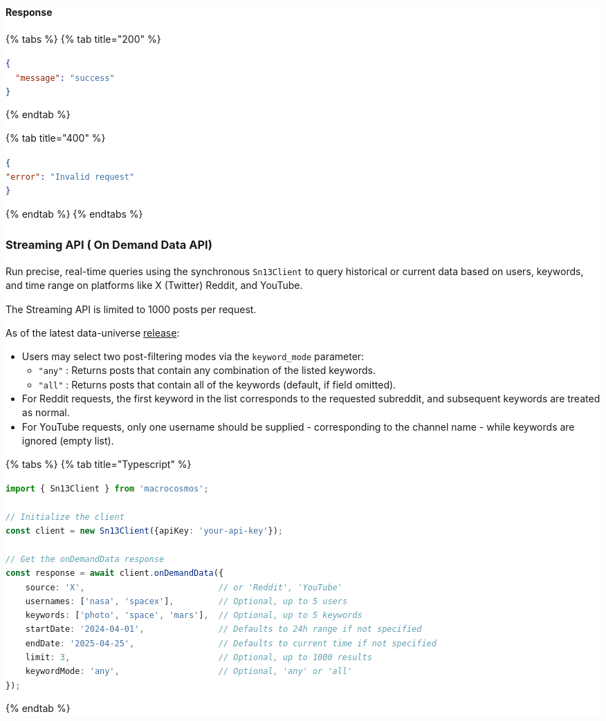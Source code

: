 #### Response

{% tabs %}
{% tab title="200" %}
```json
{
  "message": "success"
}
```
{% endtab %}

{% tab title="400" %}
```json
{ 
"error": "Invalid request"
}
```
{% endtab %}
{% endtabs %}

### Streaming API ( On Demand Data API)

Run precise, real-time queries using the synchronous `Sn13Client` to query historical or current data based on users, keywords, and time range on platforms like X (Twitter) Reddit, and YouTube.&#x20;

The Streaming API is limited to 1000 posts per request.

As of the latest data-universe [release](https://github.com/macrocosm-os/data-universe/releases/):&#x20;

* &#x20;Users may select two post-filtering modes via the `keyword_mode` parameter:
  * `"any"` : Returns posts that contain any combination of the listed keywords.
  * `"all"` : Returns posts that contain all of the keywords (default, if field omitted).
* For Reddit requests, the first keyword in the list corresponds to the requested subreddit, and subsequent keywords are treated as normal.&#x20;
* For YouTube requests, only one username should be supplied - corresponding to the channel name - while keywords are ignored (empty list).

{% tabs %}
{% tab title="Typescript" %}
```typescript
import { Sn13Client } from 'macrocosmos';

// Initialize the client
const client = new Sn13Client({apiKey: 'your-api-key'});

// Get the onDemandData response
const response = await client.onDemandData({
    source: 'X',                           // or 'Reddit', 'YouTube'
    usernames: ['nasa', 'spacex'],         // Optional, up to 5 users
    keywords: ['photo', 'space', 'mars'],  // Optional, up to 5 keywords
    startDate: '2024-04-01',               // Defaults to 24h range if not specified
    endDate: '2025-04-25',                 // Defaults to current time if not specified
    limit: 3,                              // Optional, up to 1000 results
    keywordMode: 'any',                    // Optional, 'any' or 'all'
});
```
{% endtab %}
